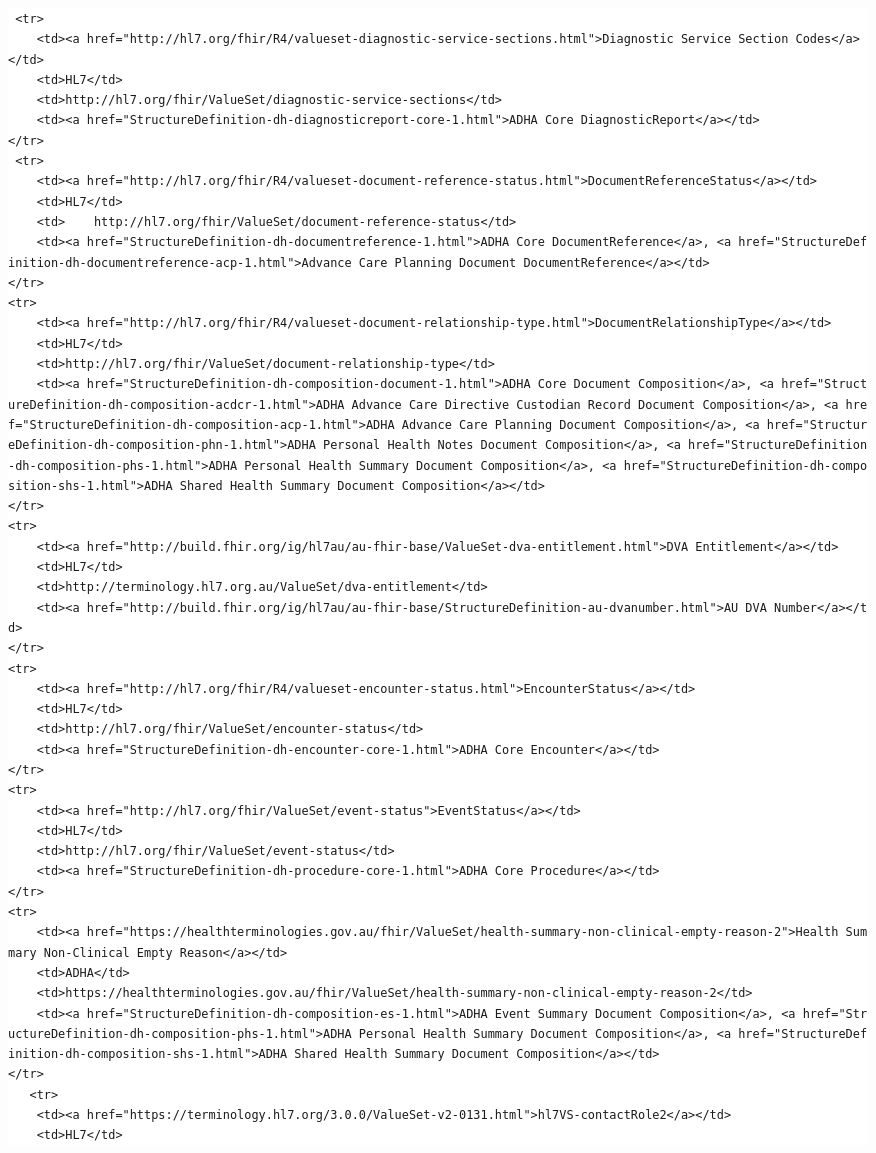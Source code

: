      <tr>
        <td><a href="http://hl7.org/fhir/R4/valueset-diagnostic-service-sections.html">Diagnostic Service Section Codes</a></td>
        <td>HL7</td>
        <td>http://hl7.org/fhir/ValueSet/diagnostic-service-sections</td>
        <td><a href="StructureDefinition-dh-diagnosticreport-core-1.html">ADHA Core DiagnosticReport</a></td>
    </tr>
     <tr>
        <td><a href="http://hl7.org/fhir/R4/valueset-document-reference-status.html">DocumentReferenceStatus</a></td>
        <td>HL7</td>
        <td>	http://hl7.org/fhir/ValueSet/document-reference-status</td>
        <td><a href="StructureDefinition-dh-documentreference-1.html">ADHA Core DocumentReference</a>, <a href="StructureDefinition-dh-documentreference-acp-1.html">Advance Care Planning Document DocumentReference</a></td>
    </tr>  
    <tr>
        <td><a href="http://hl7.org/fhir/R4/valueset-document-relationship-type.html">DocumentRelationshipType</a></td>
        <td>HL7</td>
        <td>http://hl7.org/fhir/ValueSet/document-relationship-type</td>
        <td><a href="StructureDefinition-dh-composition-document-1.html">ADHA Core Document Composition</a>, <a href="StructureDefinition-dh-composition-acdcr-1.html">ADHA Advance Care Directive Custodian Record Document Composition</a>, <a href="StructureDefinition-dh-composition-acp-1.html">ADHA Advance Care Planning Document Composition</a>, <a href="StructureDefinition-dh-composition-phn-1.html">ADHA Personal Health Notes Document Composition</a>, <a href="StructureDefinition-dh-composition-phs-1.html">ADHA Personal Health Summary Document Composition</a>, <a href="StructureDefinition-dh-composition-shs-1.html">ADHA Shared Health Summary Document Composition</a></td>
    </tr> 
    <tr>
        <td><a href="http://build.fhir.org/ig/hl7au/au-fhir-base/ValueSet-dva-entitlement.html">DVA Entitlement</a></td>
        <td>HL7</td>
        <td>http://terminology.hl7.org.au/ValueSet/dva-entitlement</td>
        <td><a href="http://build.fhir.org/ig/hl7au/au-fhir-base/StructureDefinition-au-dvanumber.html">AU DVA Number</a></td>
    </tr> 
    <tr>
        <td><a href="http://hl7.org/fhir/R4/valueset-encounter-status.html">EncounterStatus</a></td>
        <td>HL7</td>
        <td>http://hl7.org/fhir/ValueSet/encounter-status</td>
        <td><a href="StructureDefinition-dh-encounter-core-1.html">ADHA Core Encounter</a></td>
    </tr>  
    <tr>
        <td><a href="http://hl7.org/fhir/ValueSet/event-status">EventStatus</a></td>
        <td>HL7</td>
        <td>http://hl7.org/fhir/ValueSet/event-status</td>
        <td><a href="StructureDefinition-dh-procedure-core-1.html">ADHA Core Procedure</a></td>
    </tr>
    <tr>
        <td><a href="https://healthterminologies.gov.au/fhir/ValueSet/health-summary-non-clinical-empty-reason-2">Health Summary Non-Clinical Empty Reason</a></td>
        <td>ADHA</td>
        <td>https://healthterminologies.gov.au/fhir/ValueSet/health-summary-non-clinical-empty-reason-2</td>
        <td><a href="StructureDefinition-dh-composition-es-1.html">ADHA Event Summary Document Composition</a>, <a href="StructureDefinition-dh-composition-phs-1.html">ADHA Personal Health Summary Document Composition</a>, <a href="StructureDefinition-dh-composition-shs-1.html">ADHA Shared Health Summary Document Composition</a></td>
    </tr>
       <tr>
        <td><a href="https://terminology.hl7.org/3.0.0/ValueSet-v2-0131.html">hl7VS-contactRole2</a></td>
        <td>HL7</td>